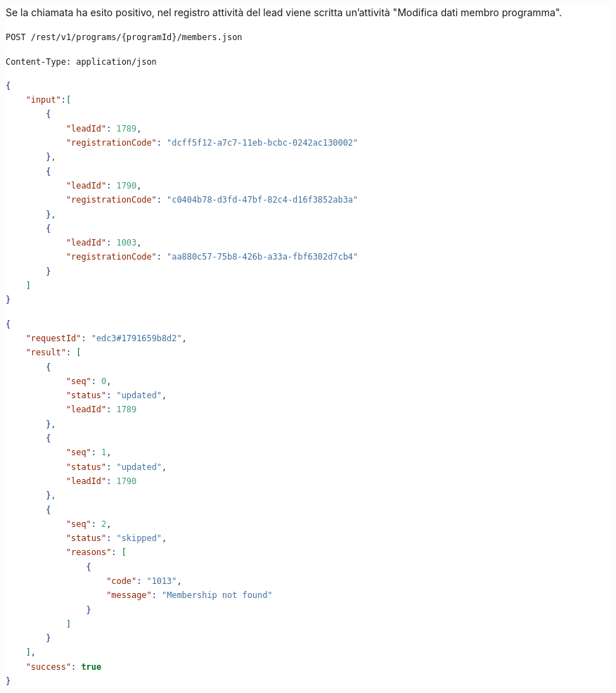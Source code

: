 Se la chiamata ha esito positivo, nel registro attività del lead viene scritta un’attività &quot;Modifica dati membro programma&quot;.

```
POST /rest/v1/programs/{programId}/members.json
```

```
Content-Type: application/json
```

```json
{
    "input":[
        {
            "leadId": 1789,
            "registrationCode": "dcff5f12-a7c7-11eb-bcbc-0242ac130002"
        },
        {
            "leadId": 1790,
            "registrationCode": "c0404b78-d3fd-47bf-82c4-d16f3852ab3a"
        },
        {
            "leadId": 1003,
            "registrationCode": "aa880c57-75b8-426b-a33a-fbf6302d7cb4"
        }
    ]
}
```

```json
{
    "requestId": "edc3#1791659b8d2",
    "result": [
        {
            "seq": 0,
            "status": "updated",
            "leadId": 1789
        },
        {
            "seq": 1,
            "status": "updated",
            "leadId": 1790
        },
        {
            "seq": 2,
            "status": "skipped",
            "reasons": [
                {
                    "code": "1013",
                    "message": "Membership not found"
                }
            ]
        }
    ],
    "success": true
}
```
